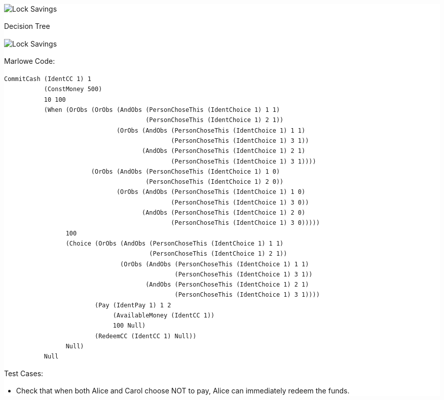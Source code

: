 ![Lock Savings](../static/img/contract6.png)

Decision Tree

![Lock Savings](../static/img/contract8.png)

Marlowe Code:

    CommitCash (IdentCC 1) 1
               (ConstMoney 500)
               10 100
               (When (OrObs (OrObs (AndObs (PersonChoseThis (IdentChoice 1) 1 1)
                                           (PersonChoseThis (IdentChoice 1) 2 1))
                                   (OrObs (AndObs (PersonChoseThis (IdentChoice 1) 1 1)
                                                  (PersonChoseThis (IdentChoice 1) 3 1))
                                          (AndObs (PersonChoseThis (IdentChoice 1) 2 1)
                                                  (PersonChoseThis (IdentChoice 1) 3 1))))
                            (OrObs (AndObs (PersonChoseThis (IdentChoice 1) 1 0)
                                           (PersonChoseThis (IdentChoice 1) 2 0))
                                   (OrObs (AndObs (PersonChoseThis (IdentChoice 1) 1 0)
                                                  (PersonChoseThis (IdentChoice 1) 3 0))
                                          (AndObs (PersonChoseThis (IdentChoice 1) 2 0)
                                                  (PersonChoseThis (IdentChoice 1) 3 0)))))
                     100
                     (Choice (OrObs (AndObs (PersonChoseThis (IdentChoice 1) 1 1)
                                            (PersonChoseThis (IdentChoice 1) 2 1))
                                    (OrObs (AndObs (PersonChoseThis (IdentChoice 1) 1 1)
                                                   (PersonChoseThis (IdentChoice 1) 3 1))
                                           (AndObs (PersonChoseThis (IdentChoice 1) 2 1)
                                                   (PersonChoseThis (IdentChoice 1) 3 1))))
                             (Pay (IdentPay 1) 1 2
                                  (AvailableMoney (IdentCC 1))
                                  100 Null)
                             (RedeemCC (IdentCC 1) Null))
                     Null)
               Null

Test Cases:

-   Check that when both Alice and Carol choose NOT to pay, Alice can
    immediately redeem the funds.
